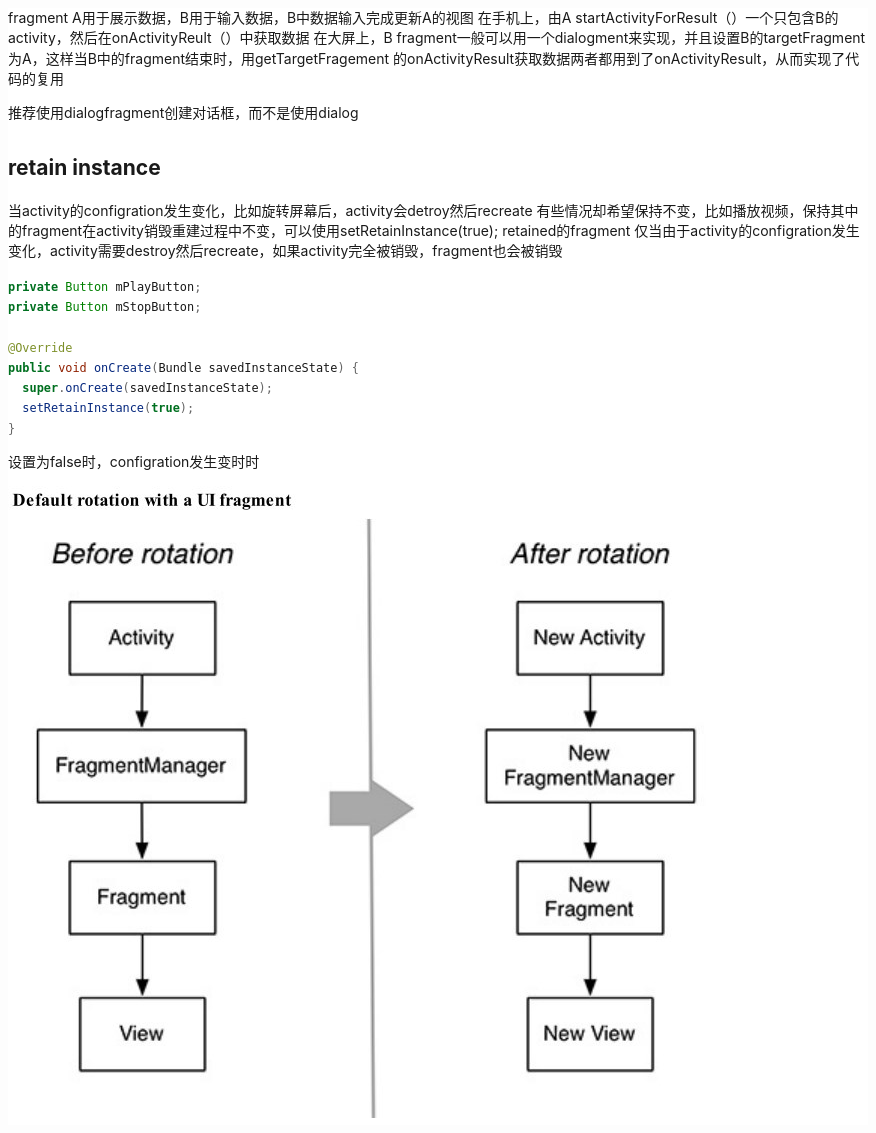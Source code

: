 fragment A用于展示数据，B用于输入数据，B中数据输入完成更新A的视图
在手机上，由A startActivityForResult（）一个只包含B的activity，然后在onActivityReult（）中获取数据
在大屏上，B fragment一般可以用一个dialogment来实现，并且设置B的targetFragment为A，这样当B中的fragment结束时，用getTargetFragement 的onActivityResult获取数据两者都用到了onActivityResult，从而实现了代码的复用

推荐使用dialogfragment创建对话框，而不是使用dialog

## retain instance

当activity的configration发生变化，比如旋转屏幕后，activity会detroy然后recreate
有些情况却希望保持不变，比如播放视频，保持其中的fragment在activity销毁重建过程中不变，可以使用setRetainInstance(true);
retained的fragment 仅当由于activity的configration发生变化，activity需要destroy然后recreate，如果activity完全被销毁，fragment也会被销毁

```java
private Button mPlayButton;
private Button mStopButton; 

@Override
public void onCreate(Bundle savedInstanceState) {
  super.onCreate(savedInstanceState);
  setRetainInstance(true);
}
```

设置为false时，configration发生变时时

![fragment_没有设置retainInstance](../../image-resources/fragment/fragment_没有设置retainInstance.jpg)
